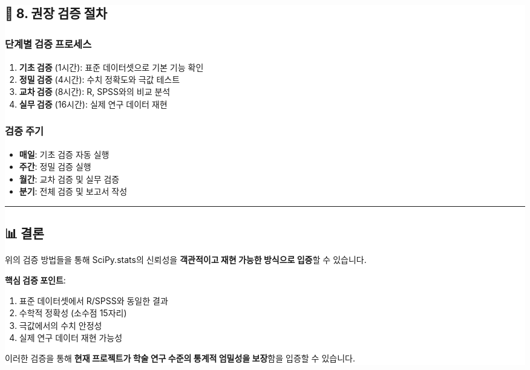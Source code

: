 
## 🎯 8. 권장 검증 절차

### 단계별 검증 프로세스
1. **기초 검증** (1시간): 표준 데이터셋으로 기본 기능 확인
2. **정밀 검증** (4시간): 수치 정확도와 극값 테스트
3. **교차 검증** (8시간): R, SPSS와의 비교 분석
4. **실무 검증** (16시간): 실제 연구 데이터 재현

### 검증 주기
- **매일**: 기초 검증 자동 실행
- **주간**: 정밀 검증 실행
- **월간**: 교차 검증 및 실무 검증
- **분기**: 전체 검증 및 보고서 작성

---

## 📊 결론

위의 검증 방법들을 통해 SciPy.stats의 신뢰성을 **객관적이고 재현 가능한 방식으로 입증**할 수 있습니다. 

**핵심 검증 포인트**:
1. 표준 데이터셋에서 R/SPSS와 동일한 결과
2. 수학적 정확성 (소수점 15자리)
3. 극값에서의 수치 안정성
4. 실제 연구 데이터 재현 가능성

이러한 검증을 통해 **현재 프로젝트가 학술 연구 수준의 통계적 엄밀성을 보장**함을 입증할 수 있습니다.

